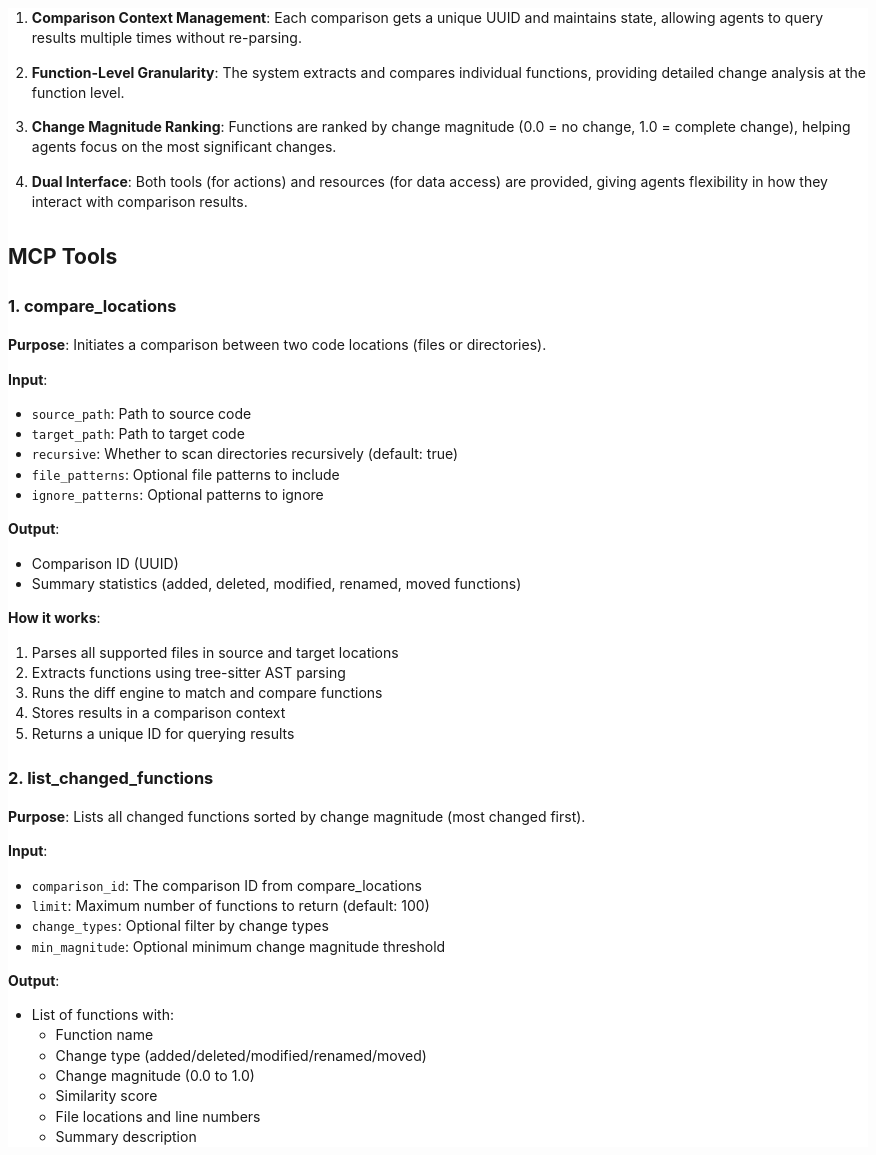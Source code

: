 1. **Comparison Context Management**: Each comparison gets a unique UUID and maintains state, allowing agents to query results multiple times without re-parsing.

2. **Function-Level Granularity**: The system extracts and compares individual functions, providing detailed change analysis at the function level.

3. **Change Magnitude Ranking**: Functions are ranked by change magnitude (0.0 = no change, 1.0 = complete change), helping agents focus on the most significant changes.

4. **Dual Interface**: Both tools (for actions) and resources (for data access) are provided, giving agents flexibility in how they interact with comparison results.

## MCP Tools

### 1. compare_locations

**Purpose**: Initiates a comparison between two code locations (files or directories).

**Input**:
- `source_path`: Path to source code
- `target_path`: Path to target code
- `recursive`: Whether to scan directories recursively (default: true)
- `file_patterns`: Optional file patterns to include
- `ignore_patterns`: Optional patterns to ignore

**Output**:
- Comparison ID (UUID)
- Summary statistics (added, deleted, modified, renamed, moved functions)

**How it works**:
1. Parses all supported files in source and target locations
2. Extracts functions using tree-sitter AST parsing
3. Runs the diff engine to match and compare functions
4. Stores results in a comparison context
5. Returns a unique ID for querying results

### 2. list_changed_functions

**Purpose**: Lists all changed functions sorted by change magnitude (most changed first).

**Input**:
- `comparison_id`: The comparison ID from compare_locations
- `limit`: Maximum number of functions to return (default: 100)
- `change_types`: Optional filter by change types
- `min_magnitude`: Optional minimum change magnitude threshold

**Output**:
- List of functions with:
  - Function name
  - Change type (added/deleted/modified/renamed/moved)
  - Change magnitude (0.0 to 1.0)
  - Similarity score
  - File locations and line numbers
  - Summary description
